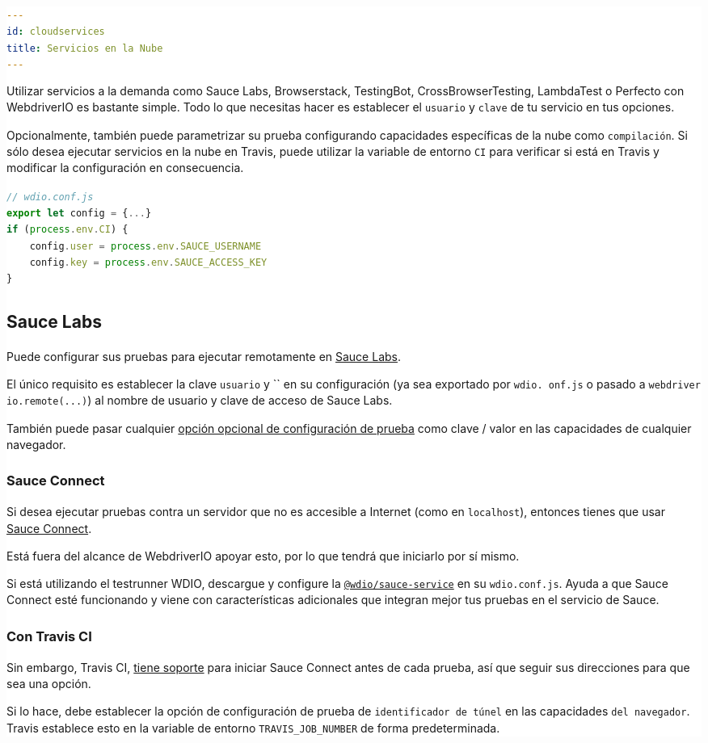 ```yaml
---
id: cloudservices
title: Servicios en la Nube
---
```


Utilizar servicios a la demanda como Sauce Labs, Browserstack, TestingBot, CrossBrowserTesting, LambdaTest o Perfecto con WebdriverIO es bastante simple. Todo lo que necesitas hacer es establecer el `usuario` y `clave` de tu servicio en tus opciones.

Opcionalmente, también puede parametrizar su prueba configurando capacidades específicas de la nube como `compilación`. Si sólo desea ejecutar servicios en la nube en Travis, puede utilizar la variable de entorno `CI` para verificar si está en Travis y modificar la configuración en consecuencia.

```js
// wdio.conf.js
export let config = {...}
if (process.env.CI) {
    config.user = process.env.SAUCE_USERNAME
    config.key = process.env.SAUCE_ACCESS_KEY
}
```

## Sauce Labs

Puede configurar sus pruebas para ejecutar remotamente en [Sauce Labs](https://saucelabs.com).

El único requisito es establecer la clave `usuario` y `` en su configuración (ya sea exportado por `wdio. onf.js` o pasado a `webdriverio.remote(...)`) al nombre de usuario y clave de acceso de Sauce Labs.

También puede pasar cualquier [opción opcional de configuración de prueba](https://docs.saucelabs.com/dev/test-configuration-options/) como clave / valor en las capacidades de cualquier navegador.

### Sauce Connect

Si desea ejecutar pruebas contra un servidor que no es accesible a Internet (como en `localhost`), entonces tienes que usar [Sauce Connect](https://wiki.saucelabs.com/display/DOCS/Sauce+Connect+Proxy).

Está fuera del alcance de WebdriverIO apoyar esto, por lo que tendrá que iniciarlo por sí mismo.

Si está utilizando el testrunner WDIO, descargue y configure la [`@wdio/sauce-service`](https://github.com/webdriverio/webdriverio/tree/main/packages/wdio-sauce-service) en su `wdio.conf.js`. Ayuda a que Sauce Connect esté funcionando y viene con características adicionales que integran mejor tus pruebas en el servicio de Sauce.

### Con Travis CI

Sin embargo, Travis CI, [tiene soporte](http://docs.travis-ci.com/user/sauce-connect/#Setting-up-Sauce-Connect) para iniciar Sauce Connect antes de cada prueba, así que seguir sus direcciones para que sea una opción.

Si lo hace, debe establecer la opción de configuración de prueba de `identificador de túnel` en las capacidades `del navegador`. Travis establece esto en la variable de entorno `TRAVIS_JOB_NUMBER` de forma predeterminada.
